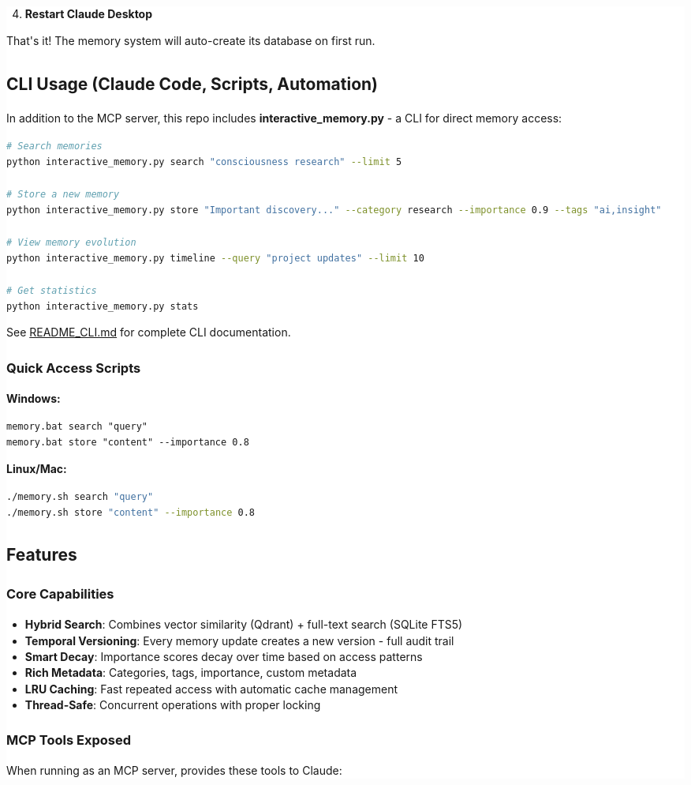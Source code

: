 4. **Restart Claude Desktop**

That's it! The memory system will auto-create its database on first run.

## CLI Usage (Claude Code, Scripts, Automation)

In addition to the MCP server, this repo includes **interactive_memory.py** - a CLI for direct memory access:

```bash
# Search memories
python interactive_memory.py search "consciousness research" --limit 5

# Store a new memory
python interactive_memory.py store "Important discovery..." --category research --importance 0.9 --tags "ai,insight"

# View memory evolution
python interactive_memory.py timeline --query "project updates" --limit 10

# Get statistics
python interactive_memory.py stats
```

See [README_CLI.md](README_CLI.md) for complete CLI documentation.

### Quick Access Scripts

**Windows:**
```batch
memory.bat search "query"
memory.bat store "content" --importance 0.8
```

**Linux/Mac:**
```bash
./memory.sh search "query"
./memory.sh store "content" --importance 0.8
```

## Features

### Core Capabilities

- **Hybrid Search**: Combines vector similarity (Qdrant) + full-text search (SQLite FTS5)
- **Temporal Versioning**: Every memory update creates a new version - full audit trail
- **Smart Decay**: Importance scores decay over time based on access patterns
- **Rich Metadata**: Categories, tags, importance, custom metadata
- **LRU Caching**: Fast repeated access with automatic cache management
- **Thread-Safe**: Concurrent operations with proper locking

### MCP Tools Exposed

When running as an MCP server, provides these tools to Claude:

